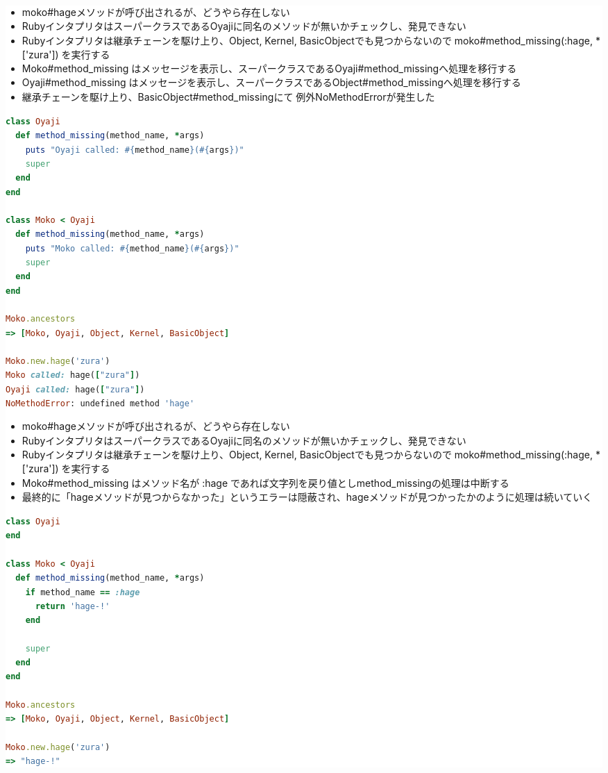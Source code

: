 - moko#hageメソッドが呼び出されるが、どうやら存在しない
- RubyインタプリタはスーパークラスであるOyajiに同名のメソッドが無いかチェックし、発見できない
- Rubyインタプリタは継承チェーンを駆け上り、Object, Kernel, BasicObjectでも見つからないので moko#method_missing(:hage, *['zura']) を実行する
- Moko#method_missing はメッセージを表示し、スーパークラスであるOyaji#method_missingへ処理を移行する
- Oyaji#method_missing はメッセージを表示し、スーパークラスであるObject#method_missingへ処理を移行する
- 継承チェーンを駆け上り、BasicObject#method_missingにて 例外NoMethodErrorが発生した

```ruby
class Oyaji
  def method_missing(method_name, *args)
    puts "Oyaji called: #{method_name}(#{args})"
    super
  end
end

class Moko < Oyaji
  def method_missing(method_name, *args)
    puts "Moko called: #{method_name}(#{args})"
    super
  end
end

Moko.ancestors
=> [Moko, Oyaji, Object, Kernel, BasicObject]

Moko.new.hage('zura')
Moko called: hage(["zura"])
Oyaji called: hage(["zura"])
NoMethodError: undefined method 'hage'
```

- moko#hageメソッドが呼び出されるが、どうやら存在しない
- RubyインタプリタはスーパークラスであるOyajiに同名のメソッドが無いかチェックし、発見できない
- Rubyインタプリタは継承チェーンを駆け上り、Object, Kernel, BasicObjectでも見つからないので moko#method_missing(:hage, *['zura']) を実行する
- Moko#method_missing はメソッド名が :hage であれば文字列を戻り値としmethod_missingの処理は中断する
- 最終的に「hageメソッドが見つからなかった」というエラーは隠蔽され、hageメソッドが見つかったかのように処理は続いていく

```ruby
class Oyaji
end

class Moko < Oyaji
  def method_missing(method_name, *args)
    if method_name == :hage
      return 'hage-!'
    end

    super
  end
end

Moko.ancestors
=> [Moko, Oyaji, Object, Kernel, BasicObject]

Moko.new.hage('zura')
=> "hage-!"
```
